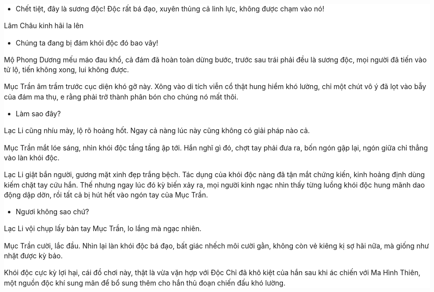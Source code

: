 - Chết tiệt, đây là sương độc! Độc rất bá đạo, xuyên thủng cả linh lực, không được chạm vào nó!

Lâm Châu kinh hãi la lên

- Chúng ta đang bị đám khói độc đó bao vây!

Mộ Phong Dương mếu máo đau khổ, cả đám đã hoàn toàn dừng bước, trước sau trái phải đều là sương độc, mọi người đã tiến vào tử lộ, tiến không xong, lui không được.

Mục Trần âm trầm trước cục diện khó gỡ này. Xông vào di tích viễn cổ thật hung hiểm khó lường, chỉ một chút vô ý đã lọt vào bẫy của đám ma thụ, e rằng phải trở thành phân bón cho chúng nó mất thôi.

- Làm sao đây?

Lạc Li cũng nhíu mày, lộ rõ hoảng hốt. Ngay cả nàng lúc này cũng không có giải pháp nào cả.

Mục Trần mắt lóe sáng, nhìn khói độc tầng tầng ập tới. Hắn nghĩ gì đó, chợt tay phải đưa ra, bốn ngón gập lại, ngón giữa chỉ thẳng vào làn khói độc.

Lạc Li giật bắn người, gương mặt xinh đẹp trắng bệch. Tác dụng của khói độc nàng đã tận mắt chứng kiến, kinh hoảng định dùng kiếm chặt tay cứu hắn. Thế nhưng ngay lúc đó kỳ biến xảy ra, mọi người kinh ngạc nhìn thấy từng luồng khói độc hung mãnh dao động dập dờn, rồi tất cả bị hút hết vào ngón tay của Mục Trần.

- Ngươi không sao chứ?

Lạc Li vội chụp lấy bàn tay Mục Trần, lo lắng mà ngạc nhiên.

Mục Trần cười, lắc đầu. Nhìn lại làn khói độc bá đạo, bất giác nhếch môi cười gằn, không còn vẻ kiêng kị sợ hãi nữa, mà giống như nhặt được kỳ bảo.

Khói độc cực kỳ lợi hại, cái đồ chơi này, thật là vừa vặn hợp với Độc Chỉ đã khô kiệt của hắn sau khi ác chiến với Ma Hình Thiên, một nguồn độc khí sung mãn để bổ sung thêm cho hắn thủ đoạn chiến đấu khó lường.




